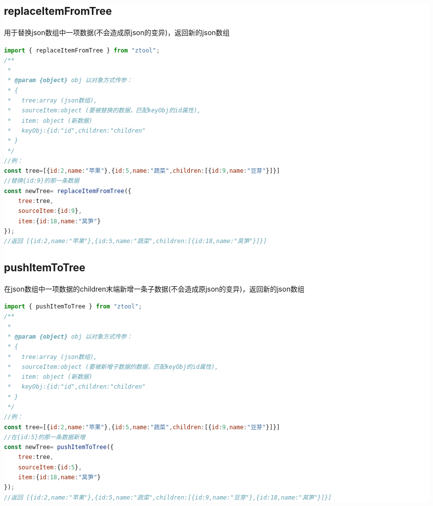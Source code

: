 ## replaceItemFromTree

用于替换json数组中一项数据(不会造成原json的变异)，返回新的json数组

```js
import { replaceItemFromTree } from "ztool";
/**
 *
 * @param {object} obj 以对象方式传参：
 * { 
 *   tree:array (json数组), 
 *   sourceItem:object (要被替换的数据，匹配keyObj的id属性),
 *   item: object (新数据)
 *   keyObj:{id:"id",children:"children"
 * }
 */
//例：
const tree=[{id:2,name:"苹果"},{id:5,name:"蔬菜",children:[{id:9,name:"豆芽"}]}]
//替换{id:9}的那一条数据
const newTree= replaceItemFromTree({
	tree:tree,
	sourceItem:{id:9},
	item:{id:18,name:"莴笋"}
});
//返回 [{id:2,name:"苹果"},{id:5,name:"蔬菜",children:[{id:18,name:"莴笋"}]}]
```

<div class="z-doc-titles"></div>

## pushItemToTree

在json数组中一项数据的children末端新增一条子数据(不会造成原json的变异)，返回新的json数组

```js
import { pushItemToTree } from "ztool";
/**
 *
 * @param {object} obj 以对象方式传参：
 * { 
 *   tree:array (json数组), 
 *   sourceItem:object (要被新增子数据的数据，匹配keyObj的id属性),
 *   item: object (新数据)
 *   keyObj:{id:"id",children:"children"
 * }
 */
//例：
const tree=[{id:2,name:"苹果"},{id:5,name:"蔬菜",children:[{id:9,name:"豆芽"}]}]
//在{id:5}的那一条数据新增
const newTree= pushItemToTree({
	tree:tree,
	sourceItem:{id:5},
	item:{id:18,name:"莴笋"}
});
//返回 [{id:2,name:"苹果"},{id:5,name:"蔬菜",children:[{id:9,name:"豆芽"},{id:18,name:"莴笋"}]}]
```
<div class="z-doc-titles"></div>
